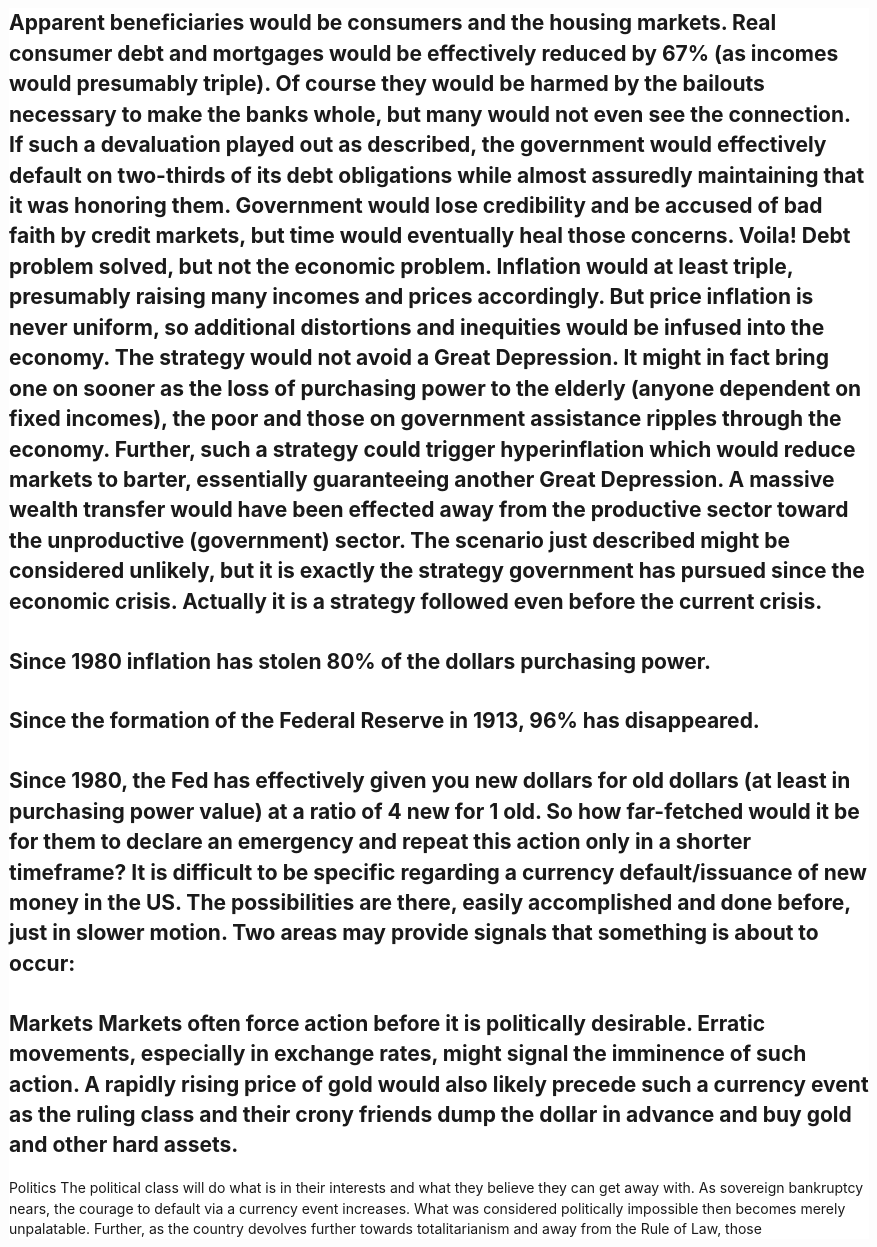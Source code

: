 Apparent beneficiaries would be consumers and the housing markets. Real
consumer debt and mortgages would be effectively reduced by 67% (as incomes
would presumably triple). Of course they would be harmed by the bailouts
necessary to make the banks whole, but many would not even see the
connection.
If such a devaluation played out as described, the government would
effectively default on two-thirds of its debt obligations while almost
assuredly maintaining that it was honoring them. Government would lose
credibility and be accused of bad faith by credit markets, but time would
eventually heal those concerns.
Voila! Debt problem solved, but not the
economic problem.
Inflation would at least triple, presumably raising many incomes and prices
accordingly. But price inflation is never uniform, so additional distortions
and inequities would be infused into the economy.
The strategy would not avoid a Great Depression.
It might in fact bring one on sooner as the loss of purchasing power to the
elderly (anyone dependent on fixed incomes), the poor and those on
government assistance ripples through the economy. Further, such a strategy
could trigger hyperinflation which would reduce markets to barter,
essentially guaranteeing another Great Depression.
A massive wealth transfer would have been effected away from the productive
sector toward the unproductive (government) sector.
The scenario just described might be considered unlikely, but it is exactly
the strategy government has pursued since the economic crisis. Actually it
is a strategy followed even before
the current crisis.
-
Since 1980 inflation
has stolen 80% of the dollars purchasing power.
-
Since the formation of
the
Federal Reserve in 1913, 96% has disappeared.
-
Since 1980, the Fed has effectively given you
new dollars for old dollars (at least in purchasing power value) at a ratio
of 4 new for 1 old.
So how far-fetched would it be for them to declare an
emergency and repeat this action only in a shorter timeframe?
It is difficult to be specific regarding a currency default/issuance of new
money in the US. The possibilities are there, easily accomplished and done
before, just in slower motion.
Two areas may provide signals that something is
about to occur:
-
Markets
Markets often force action
before it is politically desirable. Erratic movements, especially in
exchange rates, might signal the imminence of such action.
A rapidly
rising price
of gold would also likely precede such a currency event
as the ruling class and their crony friends dump the dollar in
advance and buy gold and other hard assets.
-
Politics
The political class will do
what is in their interests and what they believe they can get away
with. As sovereign bankruptcy nears, the courage to default via a
currency event increases.
What was considered politically impossible
then becomes merely unpalatable. Further, as the country devolves
further towards totalitarianism and away from the Rule of Law, those